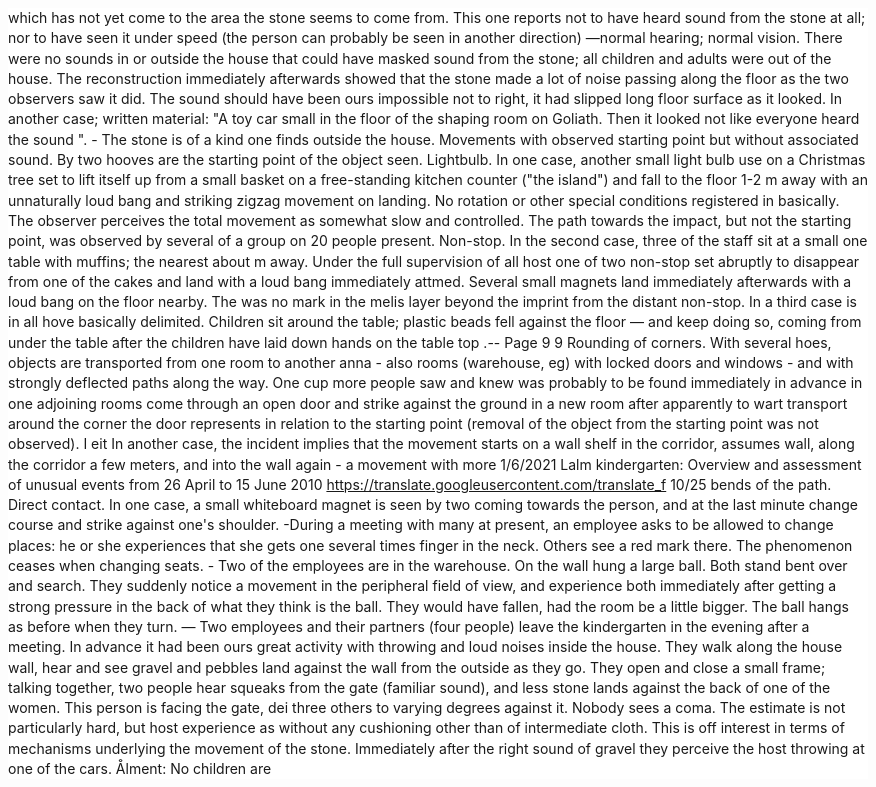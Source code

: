 which has not yet come to the area the stone seems to come from. This one reports
not to have heard sound from the stone at all; nor to have seen it under speed (the person
can probably be seen in another direction) —normal hearing; normal vision. There were no sounds in
or outside the house that could have masked sound from the stone; all children and adults were out of
the house. The reconstruction immediately afterwards showed that the stone made a lot of noise
passing along the floor as the two observers saw it did. The sound should have been ours
impossible not to right, it had slipped long floor surface as it looked. In another case;
written material: "A toy car small in the floor of the shaping room on Goliath. Then it looked
not like everyone heard the sound ". - The stone is of a kind one finds outside the house.
Movements with observed starting point but without associated sound. By two hooves are
the starting point of the object seen. Lightbulb. In one case, another small light bulb
use on a Christmas tree set to lift itself up from a small basket on a free-standing kitchen counter ("the island") and
fall to the floor 1-2 m away with an unnaturally loud bang and striking zigzag
movement on landing. No rotation or other special conditions registered in
basically. The observer perceives the total movement as somewhat slow and controlled.
The path towards the impact, but not the starting point, was observed by several of a group on
20 people present. Non-stop. In the second case, three of the staff sit at a small one
table with muffins; the nearest about m away. Under the full supervision of all host one of two
non-stop set abruptly to disappear from one of the cakes and land with a loud bang immediately
attmed. Several small magnets land immediately afterwards with a loud bang on the floor nearby. The
was no mark in the melis layer beyond the imprint from the distant non-stop. In a third
case is in all hove basically delimited. Children sit around the table; plastic beads fell
against the floor — and keep doing so, coming from under the table after the children have laid down
hands on the table top .--
Page 9
9
Rounding of corners. With several hoes, objects are transported from one room to another
anna - also rooms (warehouse, eg) with locked doors and windows - and with strongly deflected
paths along the way. One cup more people saw and knew was probably to be found immediately in advance in one
adjoining rooms come through an open door and strike against the ground in a new room after
apparently to wart transport around the corner the door represents in relation to
the starting point (removal of the object from the starting point was not observed). I eit
In another case, the incident implies that the movement starts on a wall shelf in the corridor, assumes
wall, along the corridor a few meters, and into the wall again - a movement with more
1/6/2021 Lalm kindergarten: Overview and assessment of unusual events from 26 April to 15 June 2010
https://translate.googleusercontent.com/translate_f 10/25
bends of the path.
Direct contact. In one case, a small whiteboard magnet is seen by two coming towards the person,
and at the last minute change course and strike against one's shoulder. -During a meeting with many
at present, an employee asks to be allowed to change places: he or she experiences that she gets one several times
finger in the neck. Others see a red mark there. The phenomenon ceases when changing seats. -
Two of the employees are in the warehouse. On the wall hung a large ball. Both stand bent over and search.
They suddenly notice a movement in the peripheral field of view, and experience both immediately after getting
a strong pressure in the back of what they think is the ball. They would have fallen, had the room
be a little bigger. The ball hangs as before when they turn. — Two employees and their partners
(four people) leave the kindergarten in the evening after a meeting. In advance it had been ours
great activity with throwing and loud noises inside the house. They walk along the house wall, hear
and see gravel and pebbles land against the wall from the outside as they go. They open and close
a small frame; talking together, two people hear squeaks from the gate (familiar sound), and less
stone lands against the back of one of the women. This person is facing the gate, dei
three others to varying degrees against it. Nobody sees a coma. The estimate is not particularly hard,
but host experience as without any cushioning other than of intermediate cloth. This is off
interest in terms of mechanisms underlying the movement of the stone. Immediately
after the right sound of gravel they perceive the host throwing at one of the cars. Ålment: No children are